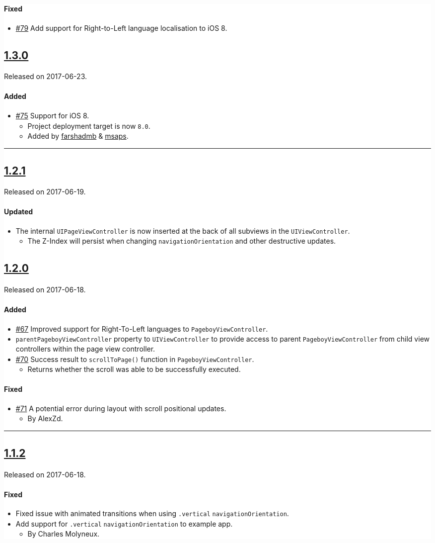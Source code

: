 #### Fixed
- [#79](https://github.com/uias/Pageboy/issues/79) Add support for Right-to-Left language localisation to iOS 8.

## [1.3.0](https://github.com/uias/Pageboy/releases/tag/1.3.0)
Released on 2017-06-23.

#### Added
- [#75](https://github.com/uias/Pageboy/issues/75) Support for iOS 8.
     - Project deployment target is now `8.0`.
     - Added by [farshadmb](https://github.com/farshadmb) & [msaps](https://github.com/msaps).

---

## [1.2.1](https://github.com/uias/Pageboy/releases/tag/1.2.1)
Released on 2017-06-19.

#### Updated
- The internal `UIPageViewController` is now inserted at the back of all subviews in the `UIViewController`.
     - The Z-Index will persist when changing `navigationOrientation` and other destructive updates.

## [1.2.0](https://github.com/uias/Pageboy/releases/tag/1.2.0)
Released on 2017-06-18.

#### Added
- [#67](https://github.com/uias/Pageboy/issues/67) Improved support for Right-To-Left languages to `PageboyViewController`.
- `parentPageboyViewController` property to `UIViewController` to provide access to parent `PageboyViewController` from child view controllers within the page view controller.
- [#70](https://github.com/uias/Pageboy/issues/70) Success result to `scrollToPage()` function in `PageboyViewController`.
     - Returns whether the scroll was able to be successfully executed.

#### Fixed
- [#71](https://github.com/uias/Pageboy/pull/71) A potential error during layout with scroll positional updates.
     - By AlexZd.

---

## [1.1.2](https://github.com/uias/Pageboy/releases/tag/1.1.2)
Released on 2017-06-18.

#### Fixed
- Fixed issue with animated transitions when using `.vertical` `navigationOrientation`.
- Add support for `.vertical` `navigationOrientation` to example app.
     - By Charles Molyneux.
